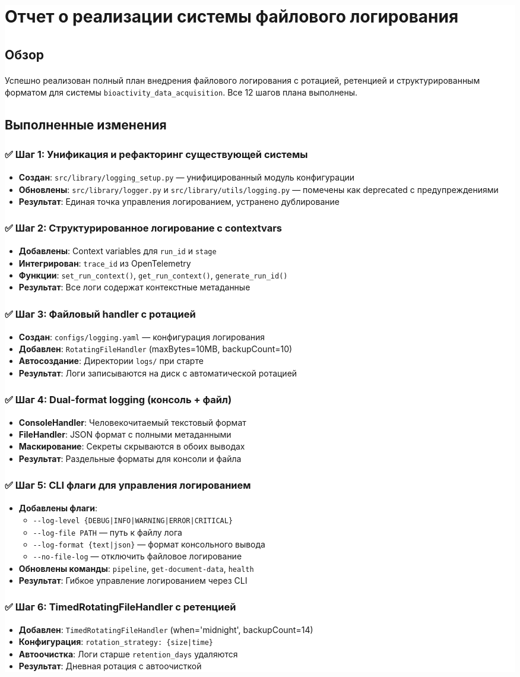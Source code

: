 # Отчет о реализации системы файлового логирования

## Обзор

Успешно реализован полный план внедрения файлового логирования с ротацией, ретенцией и структурированным форматом для системы `bioactivity_data_acquisition`. Все 12 шагов плана выполнены.

## Выполненные изменения

### ✅ Шаг 1: Унификация и рефакторинг существующей системы
- **Создан**: `src/library/logging_setup.py` — унифицированный модуль конфигурации
- **Обновлены**: `src/library/logger.py` и `src/library/utils/logging.py` — помечены как deprecated с предупреждениями
- **Результат**: Единая точка управления логированием, устранено дублирование

### ✅ Шаг 2: Структурированное логирование с contextvars
- **Добавлены**: Context variables для `run_id` и `stage`
- **Интегрирован**: `trace_id` из OpenTelemetry
- **Функции**: `set_run_context()`, `get_run_context()`, `generate_run_id()`
- **Результат**: Все логи содержат контекстные метаданные

### ✅ Шаг 3: Файловый handler с ротацией
- **Создан**: `configs/logging.yaml` — конфигурация логирования
- **Добавлен**: `RotatingFileHandler` (maxBytes=10MB, backupCount=10)
- **Автосоздание**: Директории `logs/` при старте
- **Результат**: Логи записываются на диск с автоматической ротацией

### ✅ Шаг 4: Dual-format logging (консоль + файл)
- **ConsoleHandler**: Человекочитаемый текстовый формат
- **FileHandler**: JSON формат с полными метаданными
- **Маскирование**: Секреты скрываются в обоих выводах
- **Результат**: Раздельные форматы для консоли и файла

### ✅ Шаг 5: CLI флаги для управления логированием
- **Добавлены флаги**:
  - `--log-level {DEBUG|INFO|WARNING|ERROR|CRITICAL}`
  - `--log-file PATH` — путь к файлу лога
  - `--log-format {text|json}` — формат консольного вывода
  - `--no-file-log` — отключить файловое логирование
- **Обновлены команды**: `pipeline`, `get-document-data`, `health`
- **Результат**: Гибкое управление логированием через CLI

### ✅ Шаг 6: TimedRotatingFileHandler с ретенцией
- **Добавлен**: `TimedRotatingFileHandler` (when='midnight', backupCount=14)
- **Конфигурация**: `rotation_strategy: {size|time}`
- **Автоочистка**: Логи старше `retention_days` удаляются
- **Результат**: Дневная ротация с автоочисткой
